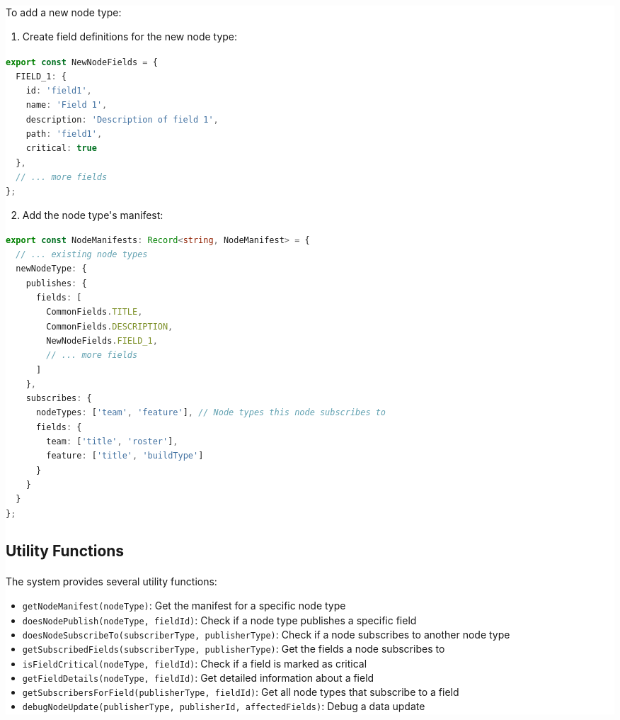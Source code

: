 To add a new node type:

1. Create field definitions for the new node type:

```typescript
export const NewNodeFields = {
  FIELD_1: {
    id: 'field1',
    name: 'Field 1',
    description: 'Description of field 1',
    path: 'field1',
    critical: true
  },
  // ... more fields
};
```

2. Add the node type's manifest:

```typescript
export const NodeManifests: Record<string, NodeManifest> = {
  // ... existing node types
  newNodeType: {
    publishes: {
      fields: [
        CommonFields.TITLE,
        CommonFields.DESCRIPTION,
        NewNodeFields.FIELD_1,
        // ... more fields
      ]
    },
    subscribes: {
      nodeTypes: ['team', 'feature'], // Node types this node subscribes to
      fields: {
        team: ['title', 'roster'],
        feature: ['title', 'buildType']
      }
    }
  }
};
```

## Utility Functions

The system provides several utility functions:

- `getNodeManifest(nodeType)`: Get the manifest for a specific node type
- `doesNodePublish(nodeType, fieldId)`: Check if a node type publishes a specific field
- `doesNodeSubscribeTo(subscriberType, publisherType)`: Check if a node subscribes to another node type
- `getSubscribedFields(subscriberType, publisherType)`: Get the fields a node subscribes to
- `isFieldCritical(nodeType, fieldId)`: Check if a field is marked as critical
- `getFieldDetails(nodeType, fieldId)`: Get detailed information about a field
- `getSubscribersForField(publisherType, fieldId)`: Get all node types that subscribe to a field
- `debugNodeUpdate(publisherType, publisherId, affectedFields)`: Debug a data update
